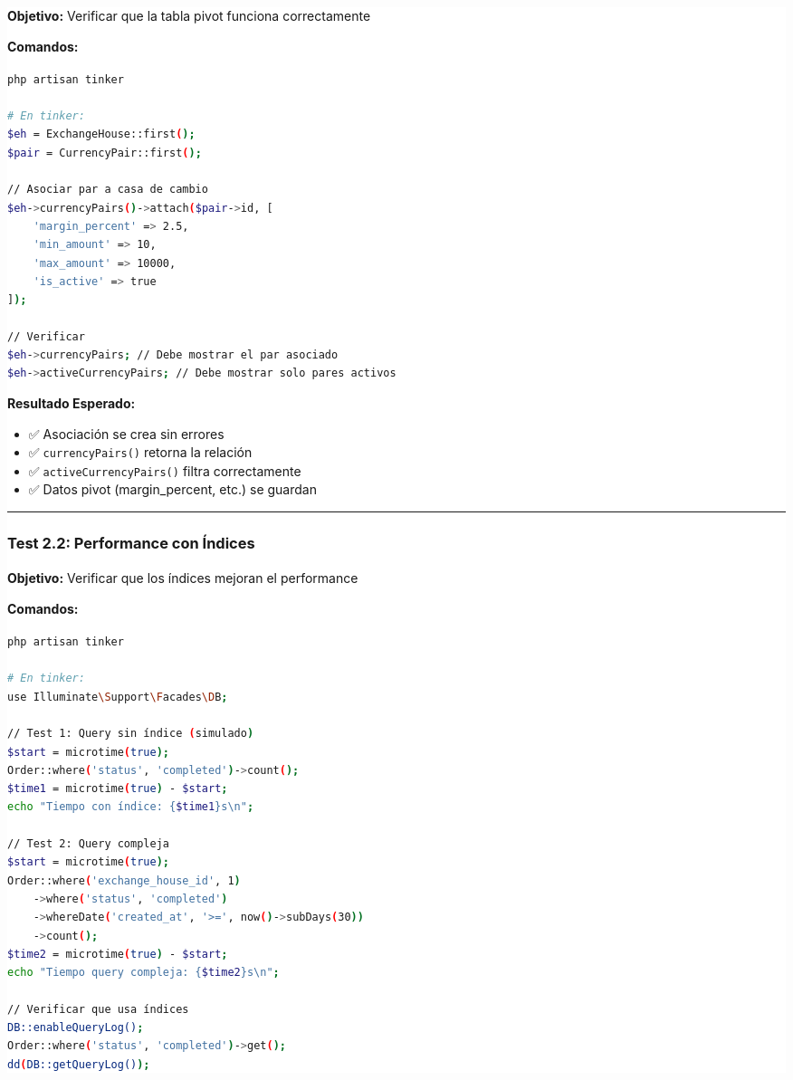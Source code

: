 **Objetivo:** Verificar que la tabla pivot funciona correctamente

**Comandos:**
```bash
php artisan tinker

# En tinker:
$eh = ExchangeHouse::first();
$pair = CurrencyPair::first();

// Asociar par a casa de cambio
$eh->currencyPairs()->attach($pair->id, [
    'margin_percent' => 2.5,
    'min_amount' => 10,
    'max_amount' => 10000,
    'is_active' => true
]);

// Verificar
$eh->currencyPairs; // Debe mostrar el par asociado
$eh->activeCurrencyPairs; // Debe mostrar solo pares activos
```

**Resultado Esperado:**
- ✅ Asociación se crea sin errores
- ✅ `currencyPairs()` retorna la relación
- ✅ `activeCurrencyPairs()` filtra correctamente
- ✅ Datos pivot (margin_percent, etc.) se guardan

---

### Test 2.2: Performance con Índices

**Objetivo:** Verificar que los índices mejoran el performance

**Comandos:**
```bash
php artisan tinker

# En tinker:
use Illuminate\Support\Facades\DB;

// Test 1: Query sin índice (simulado)
$start = microtime(true);
Order::where('status', 'completed')->count();
$time1 = microtime(true) - $start;
echo "Tiempo con índice: {$time1}s\n";

// Test 2: Query compleja
$start = microtime(true);
Order::where('exchange_house_id', 1)
    ->where('status', 'completed')
    ->whereDate('created_at', '>=', now()->subDays(30))
    ->count();
$time2 = microtime(true) - $start;
echo "Tiempo query compleja: {$time2}s\n";

// Verificar que usa índices
DB::enableQueryLog();
Order::where('status', 'completed')->get();
dd(DB::getQueryLog());
```
